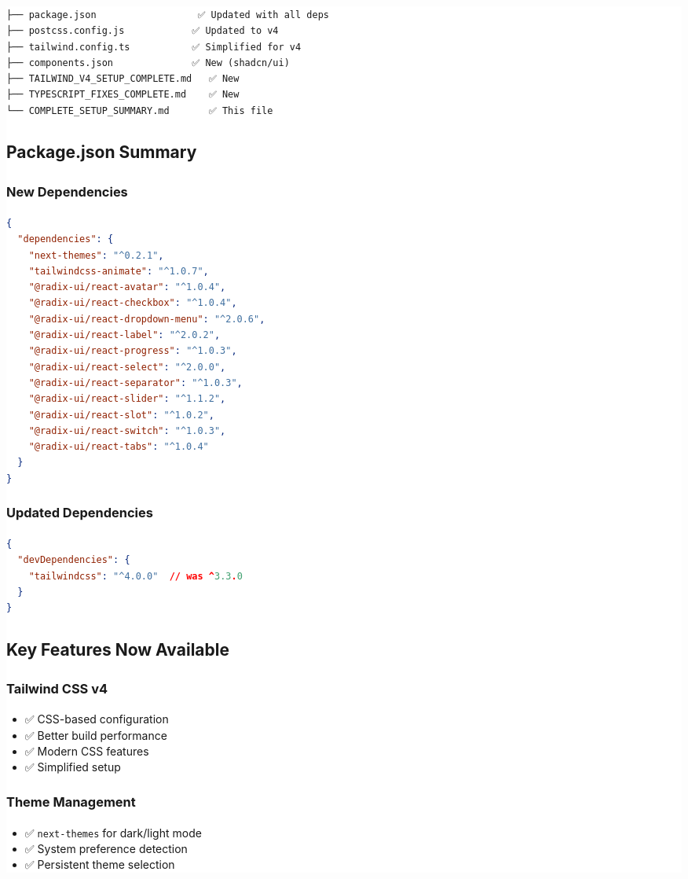 ```
├── package.json                  ✅ Updated with all deps
├── postcss.config.js            ✅ Updated to v4
├── tailwind.config.ts           ✅ Simplified for v4
├── components.json              ✅ New (shadcn/ui)
├── TAILWIND_V4_SETUP_COMPLETE.md   ✅ New
├── TYPESCRIPT_FIXES_COMPLETE.md    ✅ New
└── COMPLETE_SETUP_SUMMARY.md       ✅ This file
```

## Package.json Summary

### New Dependencies
```json
{
  "dependencies": {
    "next-themes": "^0.2.1",
    "tailwindcss-animate": "^1.0.7",
    "@radix-ui/react-avatar": "^1.0.4",
    "@radix-ui/react-checkbox": "^1.0.4",
    "@radix-ui/react-dropdown-menu": "^2.0.6",
    "@radix-ui/react-label": "^2.0.2",
    "@radix-ui/react-progress": "^1.0.3",
    "@radix-ui/react-select": "^2.0.0",
    "@radix-ui/react-separator": "^1.0.3",
    "@radix-ui/react-slider": "^1.1.2",
    "@radix-ui/react-slot": "^1.0.2",
    "@radix-ui/react-switch": "^1.0.3",
    "@radix-ui/react-tabs": "^1.0.4"
  }
}
```

### Updated Dependencies
```json
{
  "devDependencies": {
    "tailwindcss": "^4.0.0"  // was ^3.3.0
  }
}
```

## Key Features Now Available

### Tailwind CSS v4
- ✅ CSS-based configuration
- ✅ Better build performance
- ✅ Modern CSS features
- ✅ Simplified setup

### Theme Management
- ✅ `next-themes` for dark/light mode
- ✅ System preference detection
- ✅ Persistent theme selection
